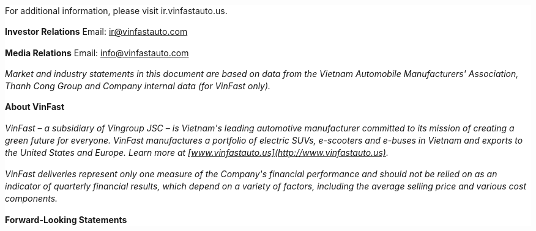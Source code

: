 For additional information, please visit ir.vinfastauto.us.

**Investor Relations** Email: [ir@vinfastauto.com](mailto:ir@vinfastauto.com)

**Media Relations** Email: [info@vinfastauto.com](mailto:info@vinfastauto.com)

*Market and industry statements in this document are based on data from the Vietnam Automobile Manufacturers' Association, Thanh Cong Group and Company internal data (for VinFast only).*

**About VinFast** 

*VinFast – a subsidiary of Vingroup JSC – is Vietnam's leading automotive manufacturer committed to its mission of creating a green future for everyone. VinFast manufactures a portfolio of electric SUVs, e-scooters and e-buses in Vietnam and exports to the United States and Europe. Learn more at [www.vinfastauto.us](http://www.vinfastauto.us).*

*VinFast deliveries represent only one measure of the Company's financial performance and should not be relied on as an indicator of quarterly financial results, which depend on a variety of factors, including the average selling price and various cost components.* 

**Forward-Looking Statements**
